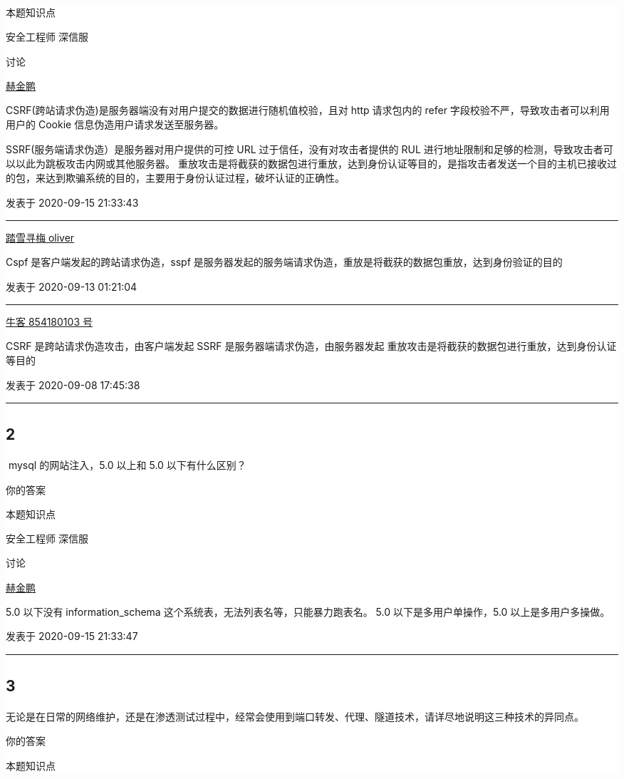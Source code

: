 本题知识点

安全工程师 深信服

讨论

[赫金鹏](https://www.nowcoder.com/profile/932543048)

 CSRF(跨站请求伪造)是服务器端没有对用户提交的数据进行随机值校验，且对 http 请求包内的 refer 字段校验不严，导致攻击者可以利用用户的 Cookie 信息伪造用户请求发送至服务器。  

SSRF(服务端请求伪造）是服务器对用户提供的可控 URL 过于信任，没有对攻击者提供的 RUL 进行地址限制和足够的检测，导致攻击者可以以此为跳板攻击内网或其他服务器。 重放攻击是将截获的数据包进行重放，达到身份认证等目的，是指攻击者发送一个目的主机已接收过的包，来达到欺骗系统的目的，主要用于身份认证过程，破坏认证的正确性。

发表于 2020-09-15 21:33:43

* * *

[踏雪寻梅 oliver](https://www.nowcoder.com/profile/5627269)

Cspf 是客户端发起的跨站请求伪造，sspf 是服务器发起的服务端请求伪造，重放是将截获的数据包重放，达到身份验证的目的

发表于 2020-09-13 01:21:04

* * *

[牛客 854180103 号](https://www.nowcoder.com/profile/854180103)

CSRF 是跨站请求伪造攻击，由客户端发起 SSRF 是服务器端请求伪造，由服务器发起 重放攻击是将截获的数据包进行重放，达到身份认证等目的

发表于 2020-09-08 17:45:38

* * *

## 2

 mysql 的网站注入，5.0 以上和 5.0 以下有什么区别？

你的答案

本题知识点

安全工程师 深信服

讨论

[赫金鹏](https://www.nowcoder.com/profile/932543048)

5.0 以下没有 information_schema 这个系统表，无法列表名等，只能暴力跑表名。
5.0 以下是多用户单操作，5.0 以上是多用户多操做。

发表于 2020-09-15 21:33:47

* * *

## 3

无论是在日常的网络维护，还是在渗透测试过程中，经常会使用到端口转发、代理、隧道技术，请详尽地说明这三种技术的异同点。

你的答案

本题知识点
